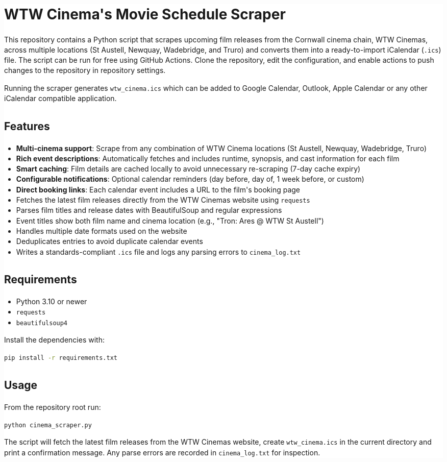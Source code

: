 # WTW Cinema's Movie Schedule Scraper

This repository contains a Python script that scrapes upcoming film releases from the Cornwall cinema chain, WTW Cinemas, across multiple locations (St Austell, Newquay, Wadebridge, and Truro) and converts them into a ready-to-import iCalendar (`.ics`) file. The script can be run for free using GitHub Actions. Clone the repository, edit the configuration, and enable actions to push changes to the repository in repository settings.

Running the scraper generates `wtw_cinema.ics` which can be added to Google Calendar, Outlook, Apple Calendar or any other iCalendar compatible application.

## Features

* **Multi-cinema support**: Scrape from any combination of WTW Cinema locations (St Austell, Newquay, Wadebridge, Truro)
* **Rich event descriptions**: Automatically fetches and includes runtime, synopsis, and cast information for each film
* **Smart caching**: Film details are cached locally to avoid unnecessary re-scraping (7-day cache expiry)
* **Configurable notifications**: Optional calendar reminders (day before, day of, 1 week before, or custom)
* **Direct booking links**: Each calendar event includes a URL to the film's booking page
* Fetches the latest film releases directly from the WTW Cinemas website using `requests`
* Parses film titles and release dates with BeautifulSoup and regular expressions
* Event titles show both film name and cinema location (e.g., "Tron: Ares @ WTW St Austell")
* Handles multiple date formats used on the website
* Deduplicates entries to avoid duplicate calendar events
* Writes a standards-compliant `.ics` file and logs any parsing errors to `cinema_log.txt`

## Requirements

* Python 3.10 or newer
* `requests`
* `beautifulsoup4`

Install the dependencies with:

```bash
pip install -r requirements.txt
```

## Usage

From the repository root run:

```bash
python cinema_scraper.py
```

The script will fetch the latest film releases from the WTW Cinemas website, create `wtw_cinema.ics` in the current directory and print a confirmation message. Any parse errors are recorded in `cinema_log.txt` for inspection.
